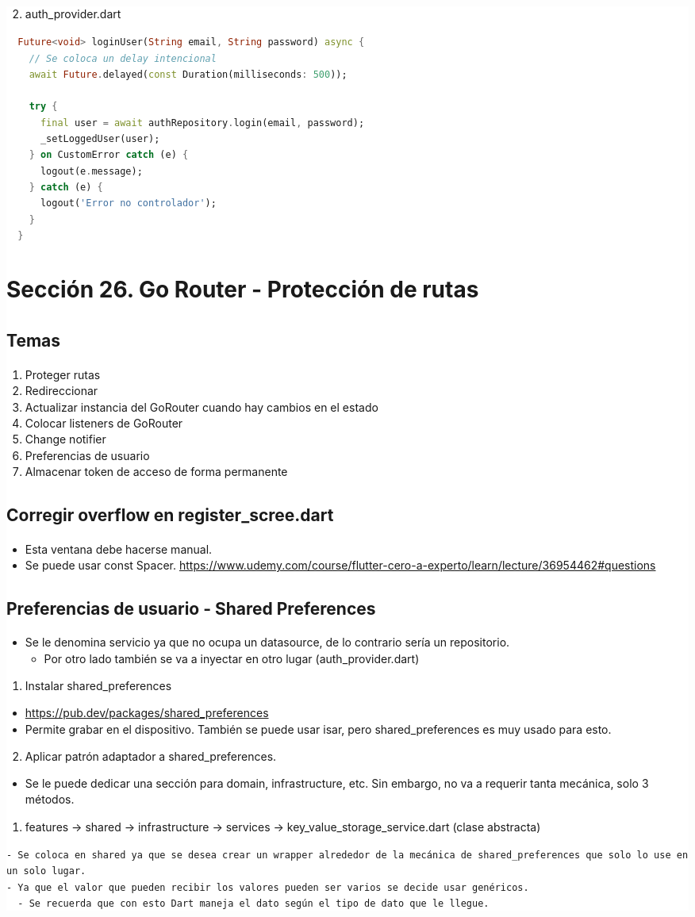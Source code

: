 ``` dart
```

2. auth_provider.dart

``` dart
  Future<void> loginUser(String email, String password) async {
    // Se coloca un delay intencional
    await Future.delayed(const Duration(milliseconds: 500));

    try {
      final user = await authRepository.login(email, password);
      _setLoggedUser(user);
    } on CustomError catch (e) {
      logout(e.message);
    } catch (e) {
      logout('Error no controlador');
    }
  }
```

# Sección 26. Go Router - Protección de rutas
## Temas
1. Proteger rutas
2. Redireccionar
3. Actualizar instancia del GoRouter cuando hay cambios en el estado
4. Colocar listeners de GoRouter
5. Change notifier
6. Preferencias de usuario
7. Almacenar token de acceso de forma permanente

## Corregir overflow en register_scree.dart
- Esta ventana debe hacerse manual.
- Se puede usar const Spacer.
https://www.udemy.com/course/flutter-cero-a-experto/learn/lecture/36954462#questions

## Preferencias de usuario - Shared Preferences
- Se le denomina servicio ya que no ocupa un datasource, de lo contrario sería un repositorio.
    - Por otro lado también se va a inyectar en otro lugar (auth_provider.dart)
1. Instalar shared_preferences
  - https://pub.dev/packages/shared_preferences
  - Permite grabar en el dispositivo. También se puede usar isar, pero shared_preferences es muy usado para esto.
2. Aplicar patrón adaptador a shared_preferences.
  - Se le puede dedicar una sección para domain, infrastructure, etc. Sin embargo, no va a requerir tanta mecánica, solo 3 métodos.
  1. features -> shared -> infrastructure -> services -> key_value_storage_service.dart (clase abstracta)

    - Se coloca en shared ya que se desea crear un wrapper alrededor de la mecánica de shared_preferences que solo lo use en un solo lugar.
    - Ya que el valor que pueden recibir los valores pueden ser varios se decide usar genéricos.
      - Se recuerda que con esto Dart maneja el dato según el tipo de dato que le llegue.
